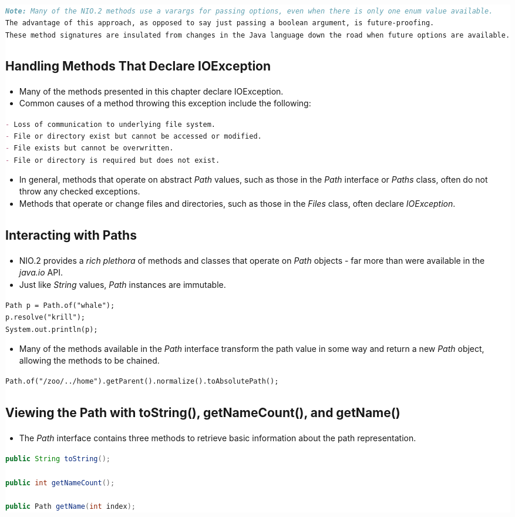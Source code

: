 ```markdown
Note: Many of the NIO.2 methods use a varargs for passing options, even when there is only one enum value available.
The advantage of this approach, as opposed to say just passing a boolean argument, is future-proofing.
These method signatures are insulated from changes in the Java language down the road when future options are available.
```

## Handling Methods That Declare IOException

- Many of the methods presented in this chapter declare IOException.
- Common causes of a method throwing this exception include the following:

```markdown
- Loss of communication to underlying file system.
- File or directory exist but cannot be accessed or modified.
- File exists but cannot be overwritten.
- File or directory is required but does not exist.
```

- In general, methods that operate on abstract *Path* values, such as those in the *Path* interface or *Paths* class,
  often do not throw any checked exceptions.
- Methods that operate or change files and directories, such as those in the *Files* class, often declare *IOException*.

## Interacting with Paths

- NIO.2 provides a *rich plethora* of methods and classes that operate on *Path* objects - far more than were available
  in the *java.io* API.
- Just like *String* values, *Path* instances are immutable.

```
Path p = Path.of("whale");
p.resolve("krill");
System.out.println(p);
```

- Many of the methods available in the *Path* interface transform the path value in some way and return a new *Path*
  object, allowing the methods to be chained.

```
Path.of("/zoo/../home").getParent().normalize().toAbsolutePath();
```

## Viewing the Path with toString(), getNameCount(), and getName()

- The *Path* interface contains three methods to retrieve basic information about the path representation.

```java
public String toString();

public int getNameCount();

public Path getName(int index);
```

